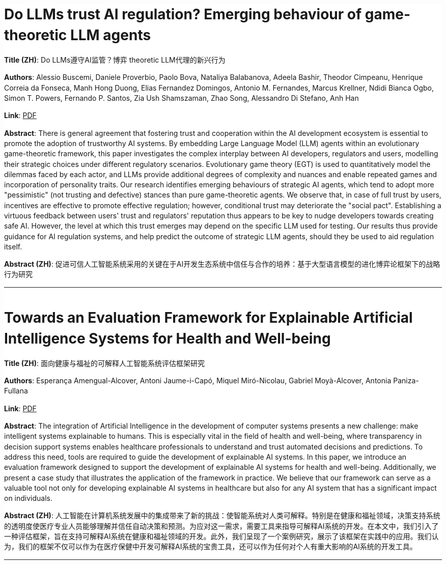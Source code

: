 # Do LLMs trust AI regulation? Emerging behaviour of game-theoretic LLM agents 

**Title (ZH)**: Do LLMs遵守AI监管？博弈 theoretic LLM代理的新兴行为 

**Authors**: Alessio Buscemi, Daniele Proverbio, Paolo Bova, Nataliya Balabanova, Adeela Bashir, Theodor Cimpeanu, Henrique Correia da Fonseca, Manh Hong Duong, Elias Fernandez Domingos, Antonio M. Fernandes, Marcus Krellner, Ndidi Bianca Ogbo, Simon T. Powers, Fernando P. Santos, Zia Ush Shamszaman, Zhao Song, Alessandro Di Stefano, Anh Han  

**Link**: [PDF](https://arxiv.org/pdf/2504.08640)  

**Abstract**: There is general agreement that fostering trust and cooperation within the AI development ecosystem is essential to promote the adoption of trustworthy AI systems. By embedding Large Language Model (LLM) agents within an evolutionary game-theoretic framework, this paper investigates the complex interplay between AI developers, regulators and users, modelling their strategic choices under different regulatory scenarios. Evolutionary game theory (EGT) is used to quantitatively model the dilemmas faced by each actor, and LLMs provide additional degrees of complexity and nuances and enable repeated games and incorporation of personality traits. Our research identifies emerging behaviours of strategic AI agents, which tend to adopt more "pessimistic" (not trusting and defective) stances than pure game-theoretic agents. We observe that, in case of full trust by users, incentives are effective to promote effective regulation; however, conditional trust may deteriorate the "social pact". Establishing a virtuous feedback between users' trust and regulators' reputation thus appears to be key to nudge developers towards creating safe AI. However, the level at which this trust emerges may depend on the specific LLM used for testing. Our results thus provide guidance for AI regulation systems, and help predict the outcome of strategic LLM agents, should they be used to aid regulation itself. 

**Abstract (ZH)**: 促进可信人工智能系统采用的关键在于AI开发生态系统中信任与合作的培养：基于大型语言模型的进化博弈论框架下的战略行为研究 

---
# Towards an Evaluation Framework for Explainable Artificial Intelligence Systems for Health and Well-being 

**Title (ZH)**: 面向健康与福祉的可解释人工智能系统评估框架研究 

**Authors**: Esperança Amengual-Alcover, Antoni Jaume-i-Capó, Miquel Miró-Nicolau, Gabriel Moyà-Alcover, Antonia Paniza-Fullana  

**Link**: [PDF](https://arxiv.org/pdf/2504.08552)  

**Abstract**: The integration of Artificial Intelligence in the development of computer systems presents a new challenge: make intelligent systems explainable to humans. This is especially vital in the field of health and well-being, where transparency in decision support systems enables healthcare professionals to understand and trust automated decisions and predictions. To address this need, tools are required to guide the development of explainable AI systems. In this paper, we introduce an evaluation framework designed to support the development of explainable AI systems for health and well-being. Additionally, we present a case study that illustrates the application of the framework in practice. We believe that our framework can serve as a valuable tool not only for developing explainable AI systems in healthcare but also for any AI system that has a significant impact on individuals. 

**Abstract (ZH)**: 人工智能在计算机系统发展中的集成带来了新的挑战：使智能系统对人类可解释。特别是在健康和福祉领域，决策支持系统的透明度使医疗专业人员能够理解并信任自动决策和预测。为应对这一需求，需要工具来指导可解释AI系统的开发。在本文中，我们引入了一种评估框架，旨在支持可解释AI系统在健康和福祉领域的开发。此外，我们呈现了一个案例研究，展示了该框架在实践中的应用。我们认为，我们的框架不仅可以作为在医疗保健中开发可解释AI系统的宝贵工具，还可以作为任何对个人有重大影响的AI系统的开发工具。 

---